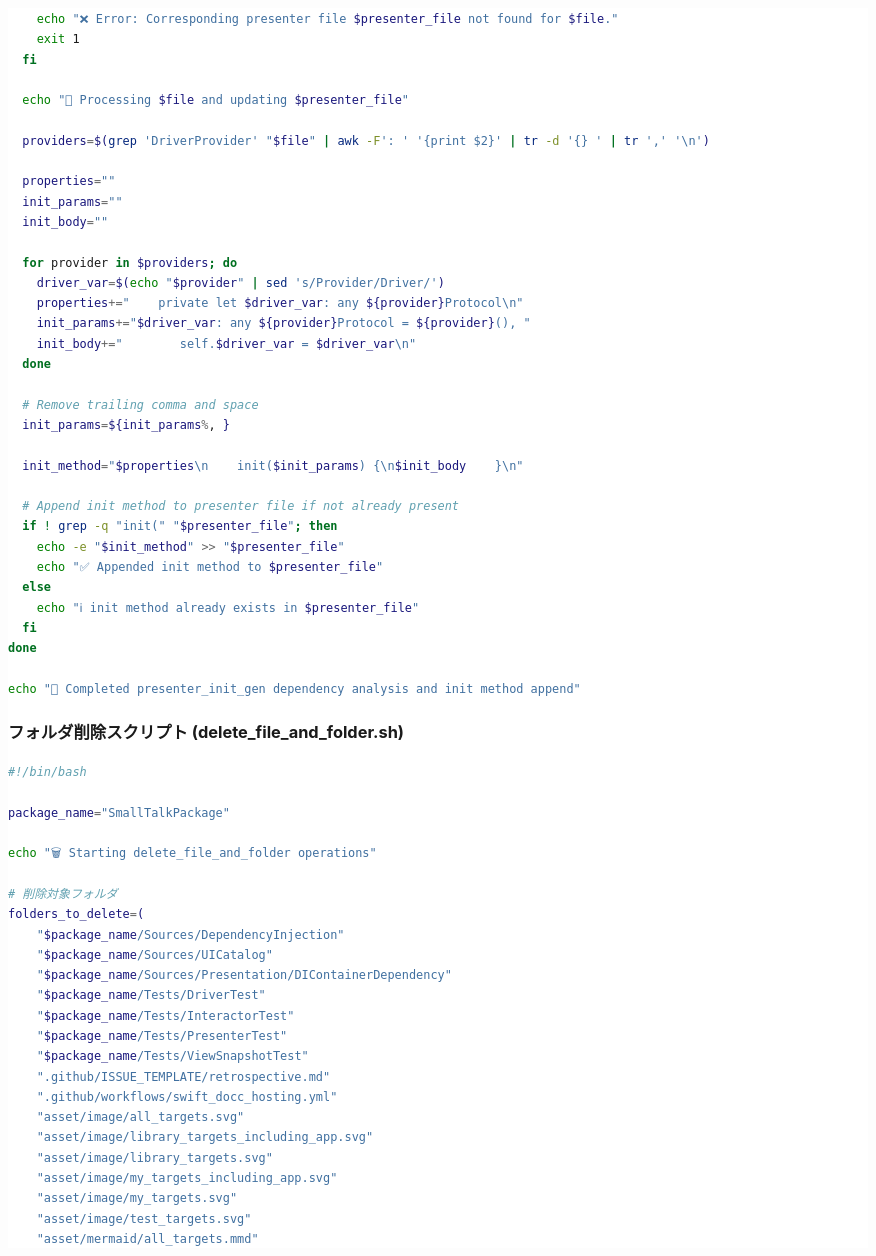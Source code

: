 ```bash
    echo "❌ Error: Corresponding presenter file $presenter_file not found for $file."
    exit 1
  fi

  echo "📄 Processing $file and updating $presenter_file"

  providers=$(grep 'DriverProvider' "$file" | awk -F': ' '{print $2}' | tr -d '{} ' | tr ',' '\n')

  properties=""
  init_params=""
  init_body=""

  for provider in $providers; do
    driver_var=$(echo "$provider" | sed 's/Provider/Driver/')
    properties+="    private let $driver_var: any ${provider}Protocol\n"
    init_params+="$driver_var: any ${provider}Protocol = ${provider}(), "
    init_body+="        self.$driver_var = $driver_var\n"
  done

  # Remove trailing comma and space
  init_params=${init_params%, }

  init_method="$properties\n    init($init_params) {\n$init_body    }\n"

  # Append init method to presenter file if not already present
  if ! grep -q "init(" "$presenter_file"; then
    echo -e "$init_method" >> "$presenter_file"
    echo "✅ Appended init method to $presenter_file"
  else
    echo "ℹ️ init method already exists in $presenter_file"
  fi
done

echo "🎉 Completed presenter_init_gen dependency analysis and init method append"
```

### フォルダ削除スクリプト (delete_file_and_folder.sh)

```bash
#!/bin/bash

package_name="SmallTalkPackage"

echo "🗑️ Starting delete_file_and_folder operations"

# 削除対象フォルダ
folders_to_delete=(
    "$package_name/Sources/DependencyInjection"
    "$package_name/Sources/UICatalog"
    "$package_name/Sources/Presentation/DIContainerDependency"
    "$package_name/Tests/DriverTest"
    "$package_name/Tests/InteractorTest"
    "$package_name/Tests/PresenterTest"
    "$package_name/Tests/ViewSnapshotTest"
    ".github/ISSUE_TEMPLATE/retrospective.md"
    ".github/workflows/swift_docc_hosting.yml"
    "asset/image/all_targets.svg"
    "asset/image/library_targets_including_app.svg"
    "asset/image/library_targets.svg"
    "asset/image/my_targets_including_app.svg"
    "asset/image/my_targets.svg"
    "asset/image/test_targets.svg"
    "asset/mermaid/all_targets.mmd"
```